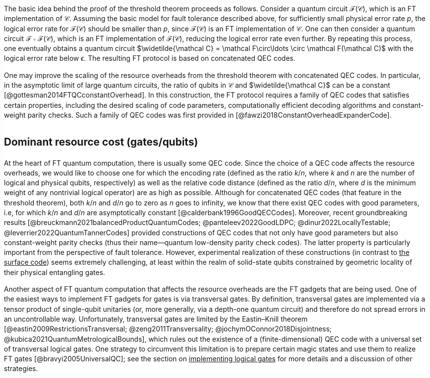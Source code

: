 
The basic idea behind the proof of the threshold theorem proceeds as follows. Consider a quantum circuit $\mathcal F(\mathcal C)$, which is an FT implementation of $\mathcal C$. Assuming the basic model for fault tolerance described above, for sufficiently small physical error rate $p$, the logical error rate for $\mathcal F(\mathcal C)$ should be smaller than $p$, since $\mathcal F(\mathcal C)$ is an FT implementation of $\mathcal C$. One can then consider a quantum circuit $\mathcal F\circ \mathcal F(\mathcal C)$, which is an FT implementation of $\mathcal F(\mathcal C)$, reducing the logical error rate even further. By repeating this process, one eventually obtains a quantum circuit $\widetilde{\mathcal C} = \mathcal F\circ\ldots \circ \mathcal F(\mathcal C)$ with the logical error rate below $\epsilon$. The resulting FT protocol is based on concatenated QEC codes.


One may improve the scaling of the resource overheads from the threshold theorem with concatenated QEC codes. In particular, in the asymptotic limit of large quantum circuits, the ratio of qubits in $\mathcal C$ and $\widetilde{\mathcal C}$ can be a constant [@gottesman2014FTQCconstantOverhead]. In this construction, the FT protocol requires a family of QEC codes that satisfies certain properties, including the desired scaling of code parameters, computationally efficient decoding algorithms and constant-weight parity checks. Such a family of QEC codes was first provided in [@fawzi2018ConstantOverheadExpanderCode].


## Dominant resource cost (gates/qubits)

At the heart of FT quantum computation, there is usually some QEC code. Since the choice of a QEC code affects the resource overheads, we would like to choose one for which the encoding rate (defined as the ratio $k/n$, where $k$ and $n$ are the number of logical and physical qubits, respectively) as well as the relative code distance (defined as the ratio $d/n$, where $d$ is the minimum weight of any nontrivial logical operator) are as high as possible. Although for concatenated QEC codes (that feature in the threshold theorem), both $k/n$ and $d/n$ go to zero as $n$ goes to infinity, we know that there exist QEC codes with good parameters, i.e, for which $k/n$ and $d/n$ are asymptotically constant [@calderbank1996GoodQECCodes]. Moreover, recent groundbreaking results [@breuckmann2021balancedProductQuantumCodes; @panteleev2022GoodLDPC; @dinur2022LocallyTestable; @leverrier2022QuantumTannerCodes] provided constructions of QEC codes that not only have good parameters but also constant-weight parity checks (thus their name—quantum low-density parity check codes). The latter property is particularly important from the perspective of fault tolerance. However, experimental realization of these constructions (in contrast to [the surface code](../fault-tolerant-quantum-computation/quantum-error-correction-with-the-surface-code.md#quantum-error-correction-with-the-surface-code)) seems extremely challenging, at least within the realm of solid-state qubits constrained by geometric locality of their physical entangling gates.


Another aspect of FT quantum computation that affects the resource overheads are the FT gadgets that are being used. One of the easiest ways to implement FT gadgets for gates is via transversal gates. By definition, transversal gates are implemented via a tensor product of single-qubit unitaries (or, more generally, via a depth-one quantum circuit) and therefore do not spread errors in an uncontrollable way. Unfortunately, transversal gates are limited by the Eastin–Knill theorem [@eastin2009RestrictionsTransversal; @zeng2011Transversality; @jochymOConnor2018Disjointness; @kubica2021QuantumMetrologicalBounds], which rules out the existence of a (finite-dimensional) QEC code with a universal set of transversal logical gates. One strategy to circumvent this limitation is to prepare certain magic states and use them to realize FT gates [@bravyi2005UniversalQC]; see the section on [implementing logical gates](../fault-tolerant-quantum-computation/logical-gates-with-the-surface-code.md#logical-gates-with-the-surface-code) for more details and a discussion of other strategies.

